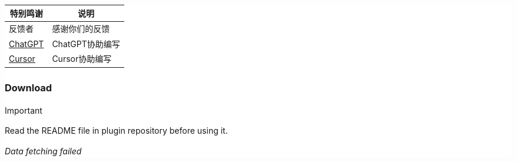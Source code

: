 | 特别鸣谢                           | 说明          |
| ------------------------------ | ----------- |
| 反馈者                            | 感谢你们的反馈     |
| [ChatGPT](https://chatgpt.com) | ChatGPT协助编写 |
| [Cursor](https://cursor.com/)  | Cursor协助编写  |

### Download

> [!IMPORTANT]
> Read the README file in plugin repository before using it.

*Data fetching failed*

